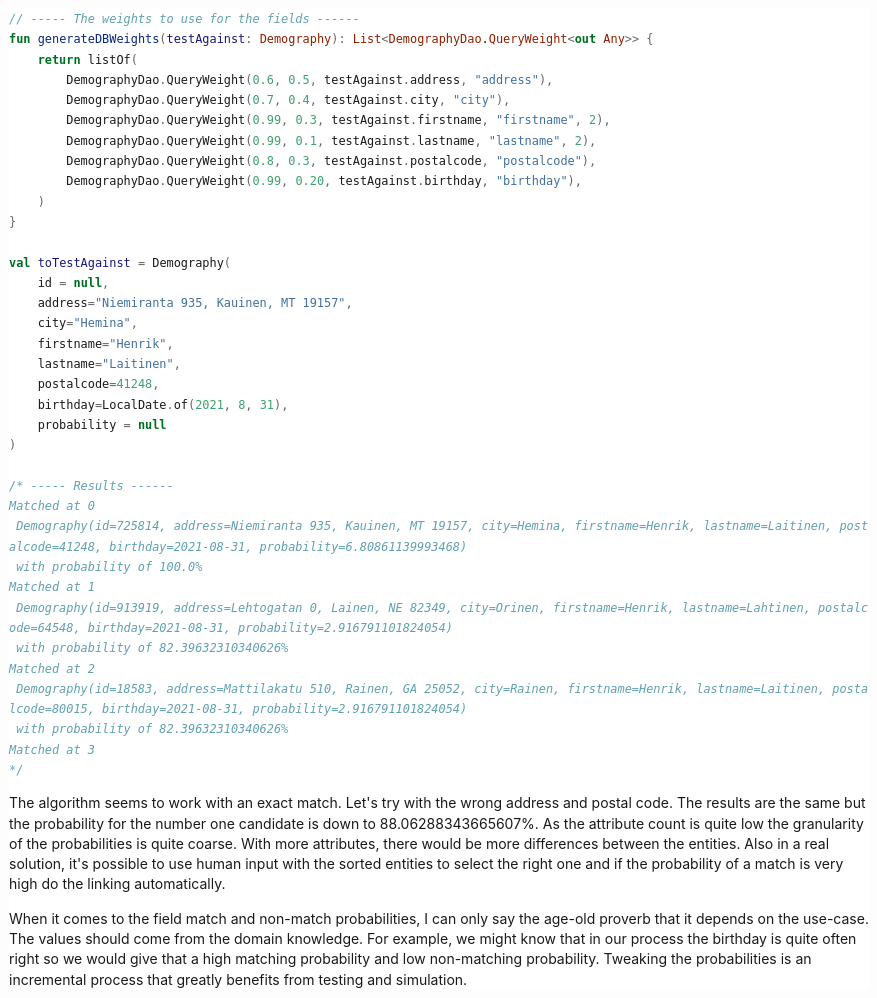 ```kotlin
// ----- The weights to use for the fields ------
fun generateDBWeights(testAgainst: Demography): List<DemographyDao.QueryWeight<out Any>> {
    return listOf(
        DemographyDao.QueryWeight(0.6, 0.5, testAgainst.address, "address"),
        DemographyDao.QueryWeight(0.7, 0.4, testAgainst.city, "city"),
        DemographyDao.QueryWeight(0.99, 0.3, testAgainst.firstname, "firstname", 2),
        DemographyDao.QueryWeight(0.99, 0.1, testAgainst.lastname, "lastname", 2),
        DemographyDao.QueryWeight(0.8, 0.3, testAgainst.postalcode, "postalcode"),
        DemographyDao.QueryWeight(0.99, 0.20, testAgainst.birthday, "birthday"),
    )
}

val toTestAgainst = Demography(
    id = null,
    address="Niemiranta 935, Kauinen, MT 19157",
    city="Hemina",
    firstname="Henrik",
    lastname="Laitinen",
    postalcode=41248,
    birthday=LocalDate.of(2021, 8, 31),
    probability = null
)
        
/* ----- Results ------
Matched at 0 
 Demography(id=725814, address=Niemiranta 935, Kauinen, MT 19157, city=Hemina, firstname=Henrik, lastname=Laitinen, postalcode=41248, birthday=2021-08-31, probability=6.80861139993468) 
 with probability of 100.0%
Matched at 1 
 Demography(id=913919, address=Lehtogatan 0, Lainen, NE 82349, city=Orinen, firstname=Henrik, lastname=Lahtinen, postalcode=64548, birthday=2021-08-31, probability=2.916791101824054) 
 with probability of 82.39632310340626%
Matched at 2 
 Demography(id=18583, address=Mattilakatu 510, Rainen, GA 25052, city=Rainen, firstname=Henrik, lastname=Laitinen, postalcode=80015, birthday=2021-08-31, probability=2.916791101824054) 
 with probability of 82.39632310340626%
Matched at 3
*/
```

The algorithm seems to work with an exact match. Let's try with the wrong address and postal code. The results are the same but the probability for the number one candidate is down to 88.06288343665607%. As the attribute count is quite low the granularity of the probabilities is quite coarse. With more attributes, there would be more differences between the entities. Also in a real solution, it's possible to use human input with the sorted entities to select the right one and if the probability of a match is very high do the linking automatically. 

When it comes to the field match and non-match probabilities, I can only say the age-old proverb that it depends on the use-case. The values should come from the domain knowledge. For example, we might know that in our process the birthday is quite often right so we would give that a high matching probability and low non-matching probability. Tweaking the probabilities is an incremental process that greatly benefits from testing and simulation. 

